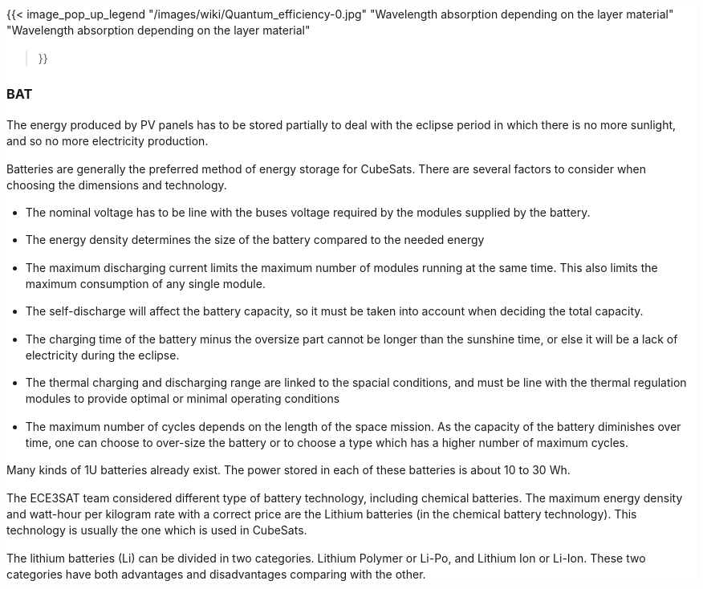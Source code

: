 {{<
    image_pop_up_legend
    "/images/wiki/Quantum_efficiency-0.jpg"
    "Wavelength absorption depending on the layer material"
    "Wavelength absorption depending on the layer material"
>}}


### BAT

The energy produced by PV panels has to be stored partially to deal with
the eclipse period in which there is no more sunlight, and so no more
electricity production.

Batteries are generally the preferred method of energy storage for
CubeSats. There are several factors to consider when choosing the
dimensions and technology.

-   The nominal voltage has to be line with the buses voltage required
    by the modules supplied by the battery.

-   The energy density determines the size of the battery compared to
    the needed energy

-   The maximum discharging current limits the maximum number of modules
    running at the same time. This also limits the maximum consumption
    of any single module.

-   The self-discharge will affect the battery capacity, so it must be
    taken into account when deciding the total capacity.

-   The charging time of the battery minus the oversize part cannot be
    longer than the sunshine time, or else it will be a lack of
    electricity during the eclipse.

-   The thermal charging and discharging range are linked to the spacial
    conditions, and must be line with the thermal regulation modules to
    provide optimal or minimal operating conditions

-   The maximum number of cycles depends on the length of the
    space mission. As the capacity of the battery diminishes over time,
    one can choose to over-size the battery or to choose a type which
    has a higher number of maximum cycles.

Many kinds of 1U batteries already exist. The power stored in each of
these batteries is about 10 to 30 Wh.

The ECE3SAT team considered different type of battery technology,
including chemical batteries. The maximum energy density and watt-hour
per kilogram rate with a correct price are the Lithium batteries (in the
chemical battery technology). This technology is usually the one which
is used in CubeSats.

The lithium batteries (Li) can be divided in two categories. Lithium
Polymer or Li-Po, and Lithium Ion or Li-Ion. These two categories have
both advantages and disadvantages comparing with the other.
